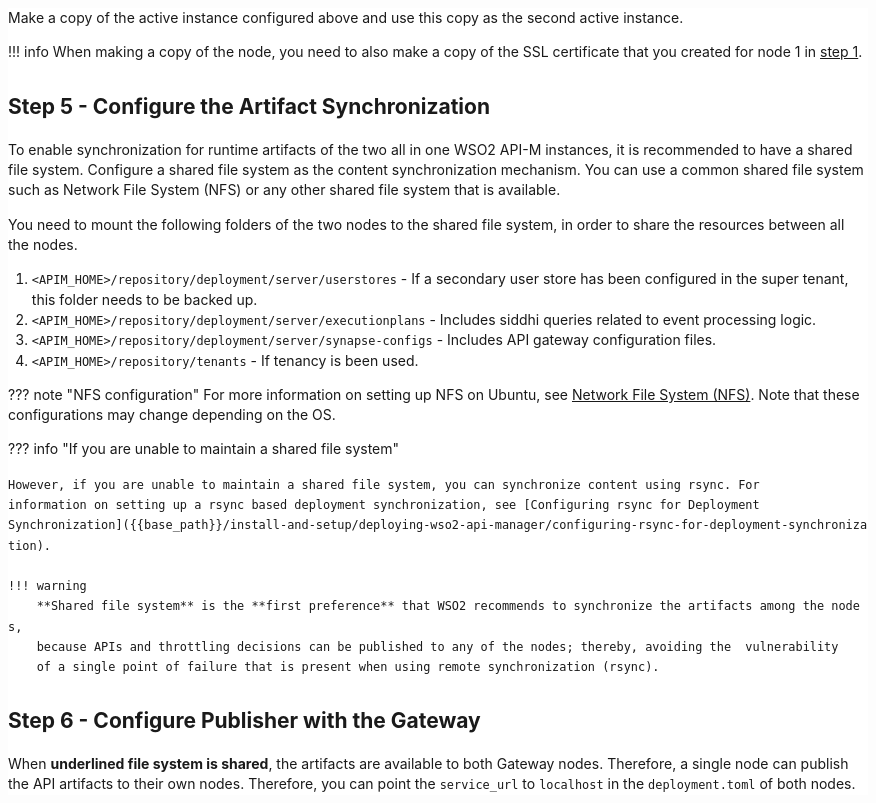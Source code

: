 Make a copy of the active instance configured above and use this copy as the second active instance.

!!! info
    When making a copy of the node, you need to also make a copy of the SSL certificate that you created for node 1 
    in [step 1]({{base_path}}/administer/product-security/configuring-keystores/keystore-basics/creating-new-keystores).


## Step 5 - Configure the Artifact Synchronization 

To enable synchronization for runtime artifacts of the two all in one WSO2 API-M instances, it is recommended to have a
shared file system. Configure a shared file system as the content synchronization mechanism. You can use a common shared file 
system such as Network File System (NFS) or any other shared file system that is available. 

You need to mount the following folders of the two nodes to the shared file system, in order to share the resources between all the nodes.

1.  `<APIM_HOME>/repository/deployment/server/userstores` -  If a secondary user store has been configured in the super tenant, this folder needs to be backed up.
2.  `<APIM_HOME>/repository/deployment/server/executionplans` - Includes siddhi queries related to event processing logic.
3.  `<APIM_HOME>/repository/deployment/server/synapse-configs` - Includes API gateway configuration files.
4.  `<APIM_HOME>/repository/tenants` - If tenancy is been used.

??? note "NFS configuration"
    For more information on setting up NFS on Ubuntu, see [Network File System (NFS)](https://ubuntu.com/server/docs/service-nfs).
    Note that these configurations may change depending on the OS.

??? info "If you are unable to maintain a shared file system"

    However, if you are unable to maintain a shared file system, you can synchronize content using rsync. For 
    information on setting up a rsync based deployment synchronization, see [Configuring rsync for Deployment 
    Synchronization]({{base_path}}/install-and-setup/deploying-wso2-api-manager/configuring-rsync-for-deployment-synchronization).

    !!! warning
        **Shared file system** is the **first preference** that WSO2 recommends to synchronize the artifacts among the nodes, 
        because APIs and throttling decisions can be published to any of the nodes; thereby, avoiding the  vulnerability 
        of a single point of failure that is present when using remote synchronization (rsync).
    
## Step 6 - Configure Publisher with the Gateway

When **underlined file system is shared**, the artifacts are available to both Gateway nodes. Therefore, a single node 
can publish the API artifacts to their own nodes. Therefore, you can point the `service_url` to `localhost` in the
`deployment.toml` of both nodes.
